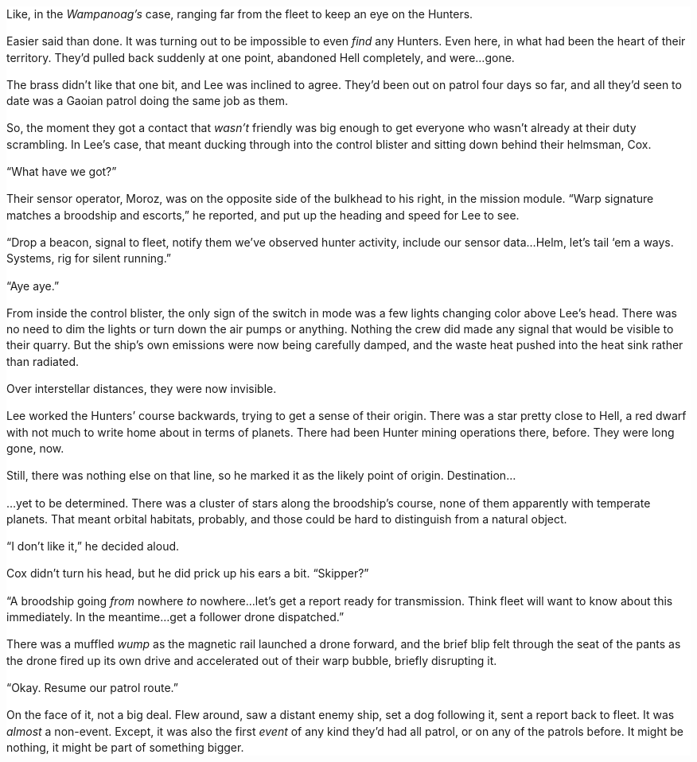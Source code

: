 Like, in the *Wampanoag’s* case, ranging far from the fleet to keep an eye on the Hunters. 

Easier said than done. It was turning out to be impossible to even *find* any Hunters. Even here, in what had been the heart of their territory. They’d pulled back suddenly at one point, abandoned Hell completely, and were…gone.

The brass didn’t like that one bit, and Lee was inclined to agree. They’d been out on patrol four days so far, and all they’d seen to date was a Gaoian patrol doing the same job as them.

So, the moment they got a contact that *wasn’t* friendly was big enough to get everyone who wasn’t already at their duty scrambling. In Lee’s case, that meant ducking through into the control blister and sitting down behind their helmsman, Cox.

“What have we got?”

Their sensor operator, Moroz, was on the opposite side of the bulkhead to his right, in the mission module. “Warp signature matches a broodship and escorts,” he reported, and put up the heading and speed for Lee to see. 

“Drop a beacon, signal to fleet, notify them we’ve observed hunter activity, include our sensor data…Helm, let’s tail ‘em a ways. Systems, rig for silent running.”

“Aye aye.”

From inside the control blister, the only sign of the switch in mode was a few lights changing color above Lee’s head. There was no need to dim the lights or turn down the air pumps or anything. Nothing the crew did made any signal that would be visible to their quarry. But the ship’s own emissions were now being carefully damped, and the waste heat pushed into the heat sink rather than radiated.

Over interstellar distances, they were now invisible.

Lee worked the Hunters’ course backwards, trying to get a sense of their origin. There was a star pretty close to Hell, a red dwarf with not much to write home about in terms of planets. There had been Hunter mining operations there, before. They were long gone, now.

Still, there was nothing else on that line, so he marked it as the likely point of origin. Destination…

…yet to be determined. There was a cluster of stars along the broodship’s course, none of them apparently with temperate planets. That meant orbital habitats, probably, and those could be hard to distinguish from a natural object.

“I don’t like it,” he decided aloud.

Cox didn’t turn his head, but he did prick up his ears a bit. “Skipper?”

“A broodship going *from* nowhere *to* nowhere...let’s get a report ready for transmission. Think fleet will want to know about this immediately. In the meantime…get a follower drone dispatched.”

There was a muffled *wump* as the magnetic rail launched a drone forward, and the brief blip felt through the seat of the pants as the drone fired up its own drive and accelerated out of their warp bubble, briefly disrupting it.

“Okay. Resume our patrol route.”

On the face of it, not a big deal. Flew around, saw a distant enemy ship, set a dog following it, sent a report back to fleet. It was *almost* a non-event. Except, it was also the first *event* of any kind they’d had all patrol, or on any of the patrols before. It might be nothing, it might be part of something bigger.
